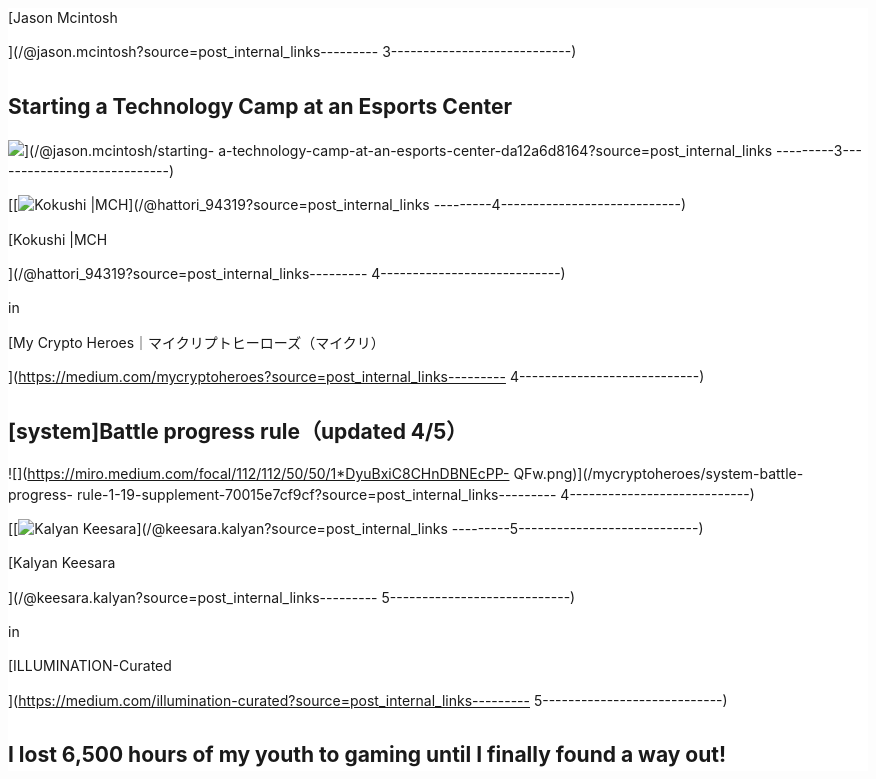 [Jason Mcintosh

](/@jason.mcintosh?source=post_internal_links---------
3----------------------------)

## Starting a Technology Camp at an Esports Center

![](https://miro.medium.com/focal/112/112/50/50/1*JUO9-IHOFM9zJe5nvYr6sg.jpeg)](/@jason.mcintosh/starting-
a-technology-camp-at-an-esports-center-da12a6d8164?source=post_internal_links
---------3----------------------------)

[[![Kokushi
|MCH](https://miro.medium.com/fit/c/40/40/1*dR3rugi09x5TdYu3qWz7FA.png)](/@hattori_94319?source=post_internal_links
---------4----------------------------)

[Kokushi |MCH

](/@hattori_94319?source=post_internal_links---------
4----------------------------)

in

[My Crypto Heroes｜マイクリプトヒーローズ（マイクリ）

](https://medium.com/mycryptoheroes?source=post_internal_links---------
4----------------------------)

## [system]Battle progress rule（updated 4/5）

![](https://miro.medium.com/focal/112/112/50/50/1*DyuBxiC8CHnDBNEcPP-
QFw.png)](/mycryptoheroes/system-battle-progress-
rule-1-19-supplement-70015e7cf9cf?source=post_internal_links---------
4----------------------------)

[[![Kalyan
Keesara](https://miro.medium.com/fit/c/40/40/1*Ik0Epi2Lp8r5DyDHlC6MWA.png)](/@keesara.kalyan?source=post_internal_links
---------5----------------------------)

[Kalyan Keesara

](/@keesara.kalyan?source=post_internal_links---------
5----------------------------)

in

[ILLUMINATION-Curated

](https://medium.com/illumination-curated?source=post_internal_links---------
5----------------------------)

## I lost 6,500 hours of my youth to gaming until I finally found a way out!
